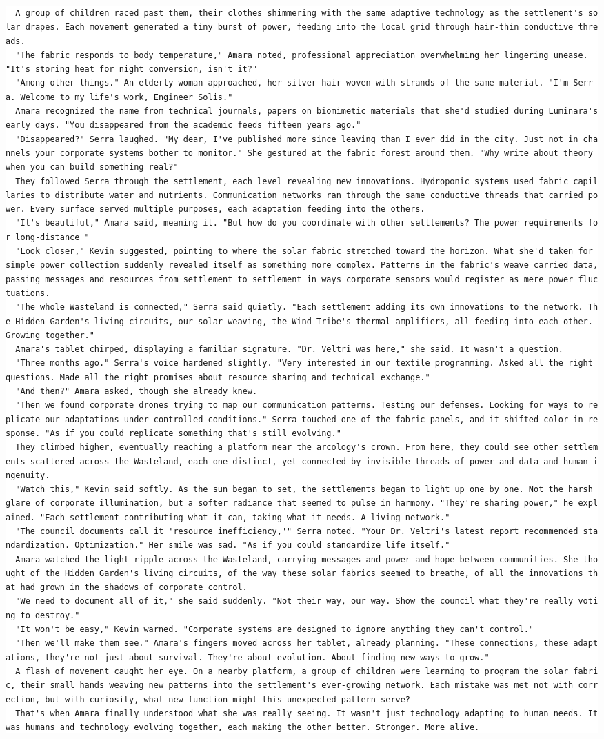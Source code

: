       A group of children raced past them, their clothes shimmering with the same adaptive technology as the settlement's solar drapes. Each movement generated a tiny burst of power, feeding into the local grid through hair-thin conductive threads.
      "The fabric responds to body temperature," Amara noted, professional appreciation overwhelming her lingering unease. "It's storing heat for night conversion, isn't it?"
      "Among other things." An elderly woman approached, her silver hair woven with strands of the same material. "I'm Serra. Welcome to my life's work, Engineer Solis."
      Amara recognized the name from technical journals, papers on biomimetic materials that she'd studied during Luminara's early days. "You disappeared from the academic feeds fifteen years ago."
      "Disappeared?" Serra laughed. "My dear, I've published more since leaving than I ever did in the city. Just not in channels your corporate systems bother to monitor." She gestured at the fabric forest around them. "Why write about theory when you can build something real?"
      They followed Serra through the settlement, each level revealing new innovations. Hydroponic systems used fabric capillaries to distribute water and nutrients. Communication networks ran through the same conductive threads that carried power. Every surface served multiple purposes, each adaptation feeding into the others.
      "It's beautiful," Amara said, meaning it. "But how do you coordinate with other settlements? The power requirements for long-distance "
      "Look closer," Kevin suggested, pointing to where the solar fabric stretched toward the horizon. What she'd taken for simple power collection suddenly revealed itself as something more complex. Patterns in the fabric's weave carried data, passing messages and resources from settlement to settlement in ways corporate sensors would register as mere power fluctuations.
      "The whole Wasteland is connected," Serra said quietly. "Each settlement adding its own innovations to the network. The Hidden Garden's living circuits, our solar weaving, the Wind Tribe's thermal amplifiers, all feeding into each other. Growing together."
      Amara's tablet chirped, displaying a familiar signature. "Dr. Veltri was here," she said. It wasn't a question.
      "Three months ago." Serra's voice hardened slightly. "Very interested in our textile programming. Asked all the right questions. Made all the right promises about resource sharing and technical exchange."
      "And then?" Amara asked, though she already knew.
      "Then we found corporate drones trying to map our communication patterns. Testing our defenses. Looking for ways to replicate our adaptations under controlled conditions." Serra touched one of the fabric panels, and it shifted color in response. "As if you could replicate something that's still evolving."
      They climbed higher, eventually reaching a platform near the arcology's crown. From here, they could see other settlements scattered across the Wasteland, each one distinct, yet connected by invisible threads of power and data and human ingenuity.
      "Watch this," Kevin said softly. As the sun began to set, the settlements began to light up one by one. Not the harsh glare of corporate illumination, but a softer radiance that seemed to pulse in harmony. "They're sharing power," he explained. "Each settlement contributing what it can, taking what it needs. A living network."
      "The council documents call it 'resource inefficiency,'" Serra noted. "Your Dr. Veltri's latest report recommended standardization. Optimization." Her smile was sad. "As if you could standardize life itself."
      Amara watched the light ripple across the Wasteland, carrying messages and power and hope between communities. She thought of the Hidden Garden's living circuits, of the way these solar fabrics seemed to breathe, of all the innovations that had grown in the shadows of corporate control.
      "We need to document all of it," she said suddenly. "Not their way, our way. Show the council what they're really voting to destroy."
      "It won't be easy," Kevin warned. "Corporate systems are designed to ignore anything they can't control."
      "Then we'll make them see." Amara's fingers moved across her tablet, already planning. "These connections, these adaptations, they're not just about survival. They're about evolution. About finding new ways to grow."
      A flash of movement caught her eye. On a nearby platform, a group of children were learning to program the solar fabric, their small hands weaving new patterns into the settlement's ever-growing network. Each mistake was met not with correction, but with curiosity, what new function might this unexpected pattern serve?
      That's when Amara finally understood what she was really seeing. It wasn't just technology adapting to human needs. It was humans and technology evolving together, each making the other better. Stronger. More alive.